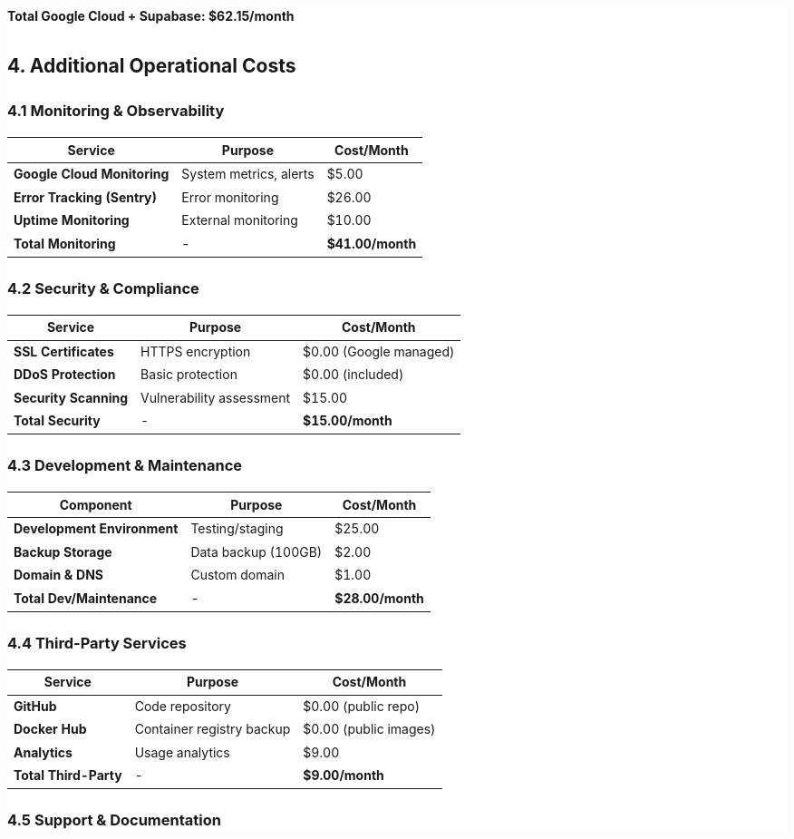 **Total Google Cloud + Supabase: $62.15/month**

## 4. Additional Operational Costs

### 4.1 Monitoring & Observability

| Service | Purpose | Cost/Month |
|---------|---------|------------|
| **Google Cloud Monitoring** | System metrics, alerts | $5.00 |
| **Error Tracking (Sentry)** | Error monitoring | $26.00 |
| **Uptime Monitoring** | External monitoring | $10.00 |
| **Total Monitoring** | - | **$41.00/month** |

### 4.2 Security & Compliance

| Service | Purpose | Cost/Month |
|---------|---------|------------|
| **SSL Certificates** | HTTPS encryption | $0.00 (Google managed) |
| **DDoS Protection** | Basic protection | $0.00 (included) |
| **Security Scanning** | Vulnerability assessment | $15.00 |
| **Total Security** | - | **$15.00/month** |

### 4.3 Development & Maintenance

| Component | Purpose | Cost/Month |
|-----------|---------|------------|
| **Development Environment** | Testing/staging | $25.00 |
| **Backup Storage** | Data backup (100GB) | $2.00 |
| **Domain & DNS** | Custom domain | $1.00 |
| **Total Dev/Maintenance** | - | **$28.00/month** |

### 4.4 Third-Party Services

| Service | Purpose | Cost/Month |
|---------|---------|------------|
| **GitHub** | Code repository | $0.00 (public repo) |
| **Docker Hub** | Container registry backup | $0.00 (public images) |
| **Analytics** | Usage analytics | $9.00 |
| **Total Third-Party** | - | **$9.00/month** |

### 4.5 Support & Documentation
